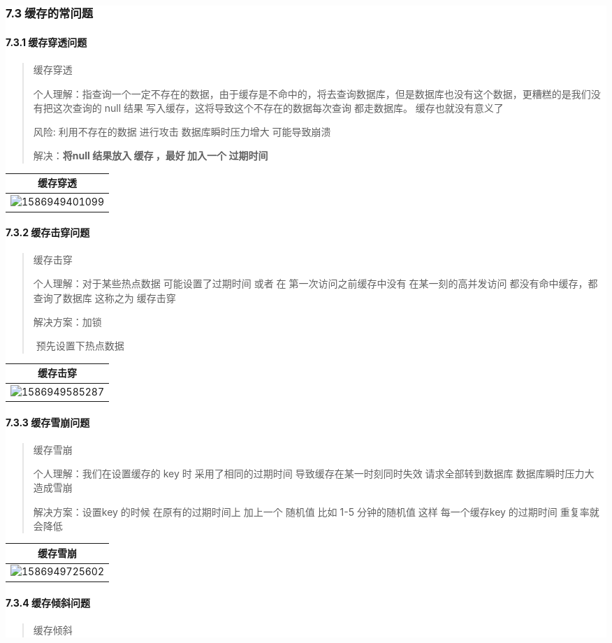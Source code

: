 

### 7.3 缓存的常问题

#### 7.3.1 缓存穿透问题

> 缓存穿透
>
> 个人理解：指查询一个一定不存在的数据，由于缓存是不命中的，将去查询数据库，但是数据库也没有这个数据，更糟糕的是我们没有把这次查询的  null 结果  写入缓存，这将导致这个不存在的数据每次查询  都走数据库。 缓存也就没有意义了
>
> 风险: 利用不存在的数据 进行攻击  数据库瞬时压力增大  可能导致崩溃
>
> 解决：**将null 结果放入 缓存 ，最好 加入一个  过期时间**

|                           缓存穿透                           |
| :----------------------------------------------------------: |
| ![1586949401099](https://qfedu-1254123199.cos.ap-nanjing.myqcloud.com/img/1586949401099.png) |



#### 7.3.2 缓存击穿问题

> 缓存击穿
>
> 个人理解：对于某些热点数据   可能设置了过期时间  或者 在 第一次访问之前缓存中没有  在某一刻的高并发访问  都没有命中缓存，都查询了数据库  这称之为   缓存击穿
>
> 解决方案：加锁
>
> ​					预先设置下热点数据



|                           缓存击穿                           |
| :----------------------------------------------------------: |
| ![1586949585287](https://qfedu-1254123199.cos.ap-nanjing.myqcloud.com/img/1586949585287.png) |



#### 7.3.3 缓存雪崩问题

> 缓存雪崩
>
> 个人理解：我们在设置缓存的 key 时   采用了相同的过期时间   导致缓存在某一时刻同时失效 请求全部转到数据库 数据库瞬时压力大  造成雪崩
>
> 解决方案：设置key 的时候   在原有的过期时间上  加上一个   随机值  比如   1-5 分钟的随机值  这样 每一个缓存key 的过期时间 重复率就会降低  

|                           缓存雪崩                           |
| :----------------------------------------------------------: |
| ![1586949725602](https://qfedu-1254123199.cos.ap-nanjing.myqcloud.com/img/1586949725602.png) |



#### 7.3.4 缓存倾斜问题

> 缓存倾斜
